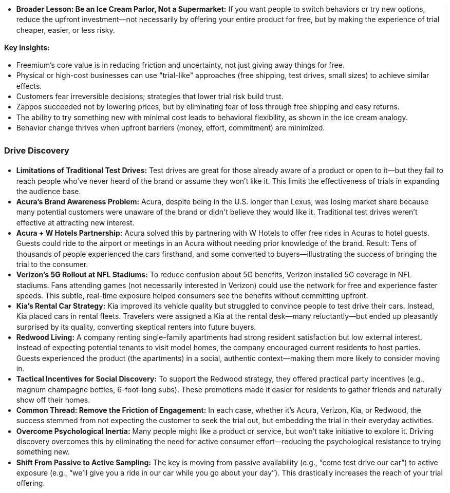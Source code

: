 * **Broader Lesson: Be an Ice Cream Parlor, Not a Supermarket:** If you want people to switch behaviors or try new options, reduce the upfront investment—not necessarily by offering your entire product for free, but by making the experience of trial cheaper, easier, or less risky.

**Key Insights:**

* Freemium’s core value is in reducing friction and uncertainty, not just giving away things for free.
* Physical or high-cost businesses can use "trial-like" approaches (free shipping, test drives, small sizes) to achieve similar effects.
* Customers fear irreversible decisions; strategies that lower trial risk build trust.
* Zappos succeeded not by lowering prices, but by eliminating fear of loss through free shipping and easy returns.
* The ability to try something new with minimal cost leads to behavioral flexibility, as shown in the ice cream analogy.
* Behavior change thrives when upfront barriers (money, effort, commitment) are minimized.

### Drive Discovery

* **Limitations of Traditional Test Drives:** Test drives are great for those already aware of a product or open to it—but they fail to reach people who’ve never heard of the brand or assume they won’t like it. This limits the effectiveness of trials in expanding the audience base.
* **Acura’s Brand Awareness Problem:** Acura, despite being in the U.S. longer than Lexus, was losing market share because many potential customers were unaware of the brand or didn't believe they would like it. Traditional test drives weren’t effective at attracting new interest.
* **Acura + W Hotels Partnership:** Acura solved this by partnering with W Hotels to offer free rides in Acuras to hotel guests. Guests could ride to the airport or meetings in an Acura without needing prior knowledge of the brand. Result: Tens of thousands of people experienced the cars firsthand, and some converted to buyers—illustrating the success of bringing the trial to the consumer.
* **Verizon’s 5G Rollout at NFL Stadiums:** To reduce confusion about 5G benefits, Verizon installed 5G coverage in NFL stadiums. Fans attending games (not necessarily interested in Verizon) could use the network for free and experience faster speeds. This subtle, real-time exposure helped consumers see the benefits without committing upfront.
* **Kia’s Rental Car Strategy:** Kia improved its vehicle quality but struggled to convince people to test drive their cars. Instead, Kia placed cars in rental fleets. Travelers were assigned a Kia at the rental desk—many reluctantly—but ended up pleasantly surprised by its quality, converting skeptical renters into future buyers.
* **Redwood Living:** A company renting single-family apartments had strong resident satisfaction but low external interest. Instead of expecting potential tenants to visit model homes, the company encouraged current residents to host parties. Guests experienced the product (the apartments) in a social, authentic context—making them more likely to consider moving in.
* **Tactical Incentives for Social Discovery:** To support the Redwood strategy, they offered practical party incentives (e.g., magnum champagne bottles, 6-foot-long subs). These promotions made it easier for residents to gather friends and naturally show off their homes.
* **Common Thread: Remove the Friction of Engagement:** In each case, whether it’s Acura, Verizon, Kia, or Redwood, the success stemmed from not expecting the customer to seek the trial out, but embedding the trial in their everyday activities.
* **Overcome Psychological Inertia:** Many people might like a product or service, but won’t take initiative to explore it. Driving discovery overcomes this by eliminating the need for active consumer effort—reducing the psychological resistance to trying something new.
* **Shift From Passive to Active Sampling:** The key is moving from passive availability (e.g., “come test drive our car”) to active exposure (e.g., “we’ll give you a ride in our car while you go about your day”). This drastically increases the reach of your trial offering.
